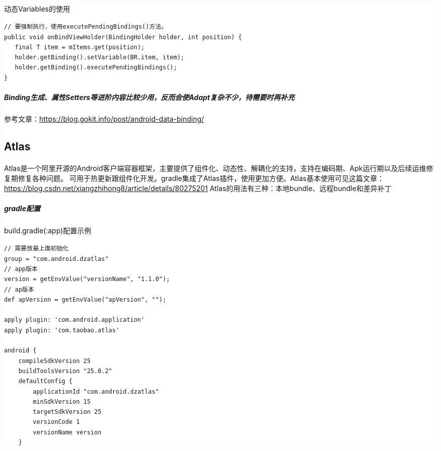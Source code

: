 
动态Variables的使用
```
// 要强制执行，使用executePendingBindings()方法。
public void onBindViewHolder(BindingHolder holder, int position) {
   final T item = mItems.get(position);
   holder.getBinding().setVariable(BR.item, item);
   holder.getBinding().executePendingBindings();
}
```

##### Binding生成、属性Setters等进阶内容比较少用，反而会使Adapt复杂不少，待需要时再补充

参考文章：https://blog.gokit.info/post/android-data-binding/






































## Atlas
Atlas是一个阿里开源的Android客户端容器框架，主要提供了组件化、动态性、解耦化的支持，支持在编码期、Apk运行期以及后续运维修复期修复各种问题。
可用于热更新跟组件化开发。gradle集成了Atlas插件，使用更加方便。Atlas基本使用可见这篇文章：https://blog.csdn.net/xiangzhihong8/article/details/80275201
Atlas的用法有三种：本地bundle、远程bundle和差异补丁

##### gradle配置

build.gradle(:app)配置示例
```
// 需要放最上面初始化
group = "com.android.dzatlas"
// app版本
version = getEnvValue("versionName", "1.1.0");
// ap版本
def apVersion = getEnvValue("apVersion", "");

apply plugin: 'com.android.application'
apply plugin: 'com.taobao.atlas'

android {
    compileSdkVersion 25
    buildToolsVersion "25.0.2"
    defaultConfig {
        applicationId "com.android.dzatlas"
        minSdkVersion 15
        targetSdkVersion 25
        versionCode 1
        versionName version
    }
```